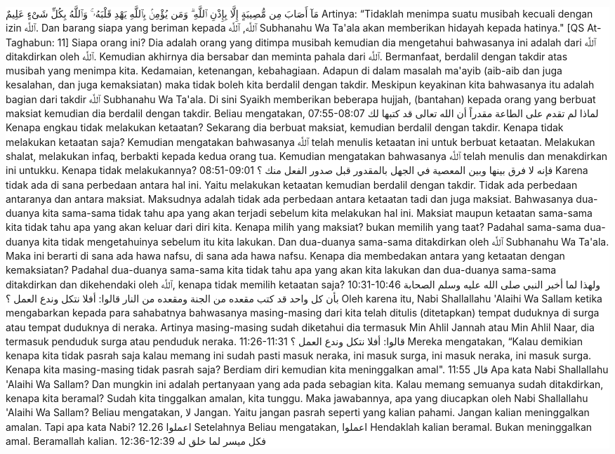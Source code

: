 مَآ أَصَابَ مِن مُّصِيبَةٍ إِلَّا بِإِذْنِ ٱللَّهِ ۗ وَمَن يُؤْمِنۢ بِٱللَّهِ يَهْدِ قَلْبَهُۥ ۚ وَٱللَّهُ بِكُلِّ شَىْءٍ عَلِيمٌ
Artinya: “Tidaklah menimpa suatu musibah kecuali dengan izin ٱللَّٰه. Dan barang siapa yang beriman kepada ٱللَّٰه, ٱللَّٰه Subhanahu Wa Ta'ala akan memberikan hidayah kepada hatinya." [QS At-Taghabun: 11]
Siapa orang ini? Dia adalah orang yang ditimpa musibah kemudian dia mengetahui bahwasanya ini adalah dari ٱللَّٰه ditakdirkan oleh ٱللَّٰه. Kemudian akhirnya dia bersabar dan meminta pahala dari ٱللَّٰه. Bermanfaat, berdalil dengan takdir atas musibah yang menimpa kita. Kedamaian, ketenangan, kebahagiaan.
Adapun di dalam masalah ma'ayib (aib-aib dan juga kesalahan, dan juga kemaksiatan) maka tidak boleh kita berdalil dengan takdir. Meskipun keyakinan kita bahwasanya itu adalah bagian dari takdir ٱللَّٰه Subhanahu Wa Ta'ala.
Di sini Syaikh memberikan beberapa hujjah, (bantahan) kepada orang yang berbuat maksiat kemudian dia berdalil dengan takdir.
Beliau mengatakan,
07:55-08:07
لماذا لم تقدم على الطاعة مقدراً أن الله تعالى قد كتبها لك
Kenapa engkau tidak melakukan ketaatan? Sekarang dia berbuat maksiat, kemudian berdalil dengan takdir.
Kenapa tidak melakukan ketaatan saja? Kemudian mengatakan bahwasanya ٱللَّٰه telah menulis ketaatan ini untuk berbuat ketaatan. Melakukan shalat, melakukan infaq, berbakti kepada kedua orang tua. Kemudian mengatakan bahwasanya ٱللَّٰه telah menulis dan menakdirkan ini untukku. Kenapa tidak melakukannya?
08:51-09:01
فإنه لا فرق بينها وبين المعصية في الجهل بالمقدور قبل صدور الفعل منك ؟
Karena tidak ada di sana perbedaan antara hal ini. Yaitu melakukan ketaatan kemudian berdalil dengan takdir. Tidak ada perbedaan antaranya dan antara maksiat. Maksudnya adalah tidak ada perbedaan antara ketaatan tadi dan juga maksiat. Bahwasanya dua-duanya kita sama-sama tidak tahu apa yang akan terjadi sebelum kita melakukan hal ini. Maksiat maupun ketaatan sama-sama kita tidak tahu apa yang akan keluar dari diri kita.
Kenapa milih yang maksiat? bukan memilih yang taat? Padahal sama-sama dua-duanya kita tidak mengetahuinya sebelum itu kita lakukan. Dan dua-duanya sama-sama ditakdirkan oleh ٱللَّٰه Subhanahu Wa Ta'ala.
Maka ini berarti di sana ada hawa nafsu, di sana ada hawa nafsu. Kenapa dia membedakan antara yang ketaatan dengan kemaksiatan? Padahal dua-duanya sama-sama kita tidak tahu apa yang akan kita lakukan dan dua-duanya sama-sama ditakdirkan dan dikehendaki oleh ٱللَّٰه, kenapa tidak memilih ketaatan saja?
10:31-10:46
ولهذا لما أخبر النبي صلى الله عليه وسلم الصحابة بأن كل واحد قد كتب مقعده من الجنة ومقعده من النار قالوا: أفلا نتكل وندع العمل ؟
Oleh karena itu, Nabi Shallallahu 'Alaihi Wa Sallam ketika mengabarkan kepada para sahabatnya bahwasanya masing-masing dari kita telah ditulis (ditetapkan) tempat duduknya di surga atau tempat duduknya di neraka.
Artinya masing-masing sudah diketahui dia termasuk Min Ahlil Jannah atau Min Ahlil Naar, dia termasuk penduduk surga atau penduduk neraka.
11:26-11:31
قالوا: أفلا نتكل وندع العمل ؟
Mereka mengatakan, “Kalau demikian kenapa kita tidak pasrah saja kalau memang ini sudah pasti masuk neraka, ini masuk surga, ini masuk neraka, ini masuk surga. Kenapa kita masing-masing tidak pasrah saja? Berdiam diri kemudian kita meninggalkan amal".
11:55
قال
Apa kata Nabi Shallallahu 'Alaihi Wa Sallam? Dan mungkin ini adalah pertanyaan yang ada pada sebagian kita. Kalau memang semuanya sudah ditakdirkan, kenapa kita beramal? Sudah kita tinggalkan amalan, kita tunggu.
Maka jawabannya, apa yang diucapkan oleh Nabi Shallallahu 'Alaihi Wa Sallam? Beliau mengatakan,
لا Jangan.
Yaitu jangan pasrah seperti yang kalian pahami. Jangan kalian meninggalkan amalan. Tapi apa kata Nabi? اعملوا 12.26
Setelahnya Beliau mengatakan,  اعملوا
Hendaklah kalian beramal. Bukan meninggalkan amal. Beramallah kalian.
12:36-12:39
فكل ميسر لما خلق له